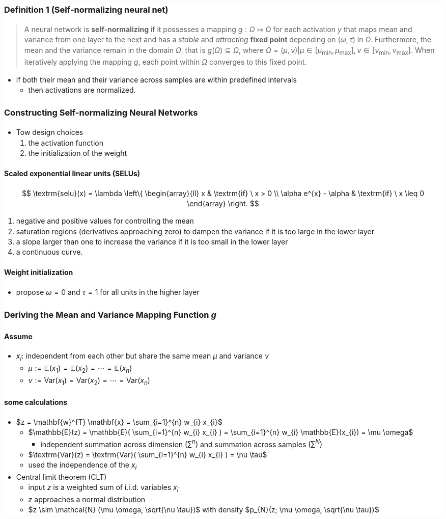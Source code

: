 

### Definition 1 (Self-normalizing neural net)
> A neural network is **self-normalizing** if it possesses a mapping
> $g : \Omega \mapsto \Omega$ for each activation $y$ that maps mean and variance from one layer to the next
> and has a *stable* and *attracting* **fixed point** depending on $(\omega, \tau)$ in $\Omega$.
> Furthermore, the mean and the variance remain in the domain $\Omega$, that is $g(\Omega) \subseteq \Omega$,
> where $\Omega = {(\mu, \nu) | \mu \in [\mu_{\textrm{min}}, \mu_{\textrm{max}}], \nu \in [\nu_{\textrm{min}}, \nu_{\textrm{max}}]}$.
> When iteratively applying the mapping $g$, each point within $\Omega$ converges to this fixed point.

* if both their mean and their variance across samples are within predefined intervals
  * then activations are normalized.


### Constructing Self-normalizing Neural Networks
* Tow design choices
  1. the activation function
  2. the initialization of the weight

#### Scaled exponential linear units (SELUs)
$$ \textrm{selu}(x) = \lambda \left\{ \begin{array}{ll}
x & \textrm{if} \ x > 0 \\ 
\alpha e^{x} - \alpha & \textrm{if} \ x \leq 0 \end{array} \right. $$

1. negative and positive values for controlling the mean
2. saturation regions (derivatives approaching zero) to dampen the variance if it is too large in the lower layer
3. a slope larger than one to increase the variance if it is too small in the lower layer
4. a continuous curve. 

#### Weight initialization
* propose $\omega = 0$ and $\tau = 1$ for all units in the higher layer



### Deriving the Mean and Variance Mapping Function $g$

#### Assume
* $x_{i}$: independent from each other but share the same mean $\mu$ and variance $\nu$
  * $\mu := \mathbb{E}(x_{1}) = \mathbb{E}(x_{2}) = \cdots = \mathbb{E}(x_{n})$ 
  * $\nu := \textrm{Var}(x_{1}) = \textrm{Var}(x_{2}) = \cdots = \textrm{Var}(x_{n})$

#### some calculations
* $z = \mathbf{w}^{T} \mathbf{x} = \sum_{i=1}^{n} w_{i} x_{i}$
  * $\mathbb{E}(z) = \mathbb{E}( \sum_{i=1}^{n} w_{i} x_{i} ) = \sum_{i=1}^{n} w_{i} \mathbb{E}(x_{i}) = \mu \omega$
    * independent summation across dimension $(\sum^{n})$ and summation across samples $(\sum^{N})$
  * $\textrm{Var}(z) = \textrm{Var}( \sum_{i=1}^{n} w_{i} x_{i} ) = \nu \tau$
  * used the independence of the $x_{i}$
* Central limit theorem (CLT)
  * input $z$ is a weighted sum of i.i.d. variables $x_{i}$
  * $z$ approaches a normal distribution
  * $z \sim \mathcal{N} (\mu \omega, \sqrt{\nu \tau})$ with density $p_{N}(z; \mu \omega, \sqrt{\nu \tau})$


[^fn1]: Ioffe, S. and Szegedy, C. (2015). Batch normalization: Accelerating deep network training by reducing internal covariate shift. In Proceedings of The 32nd International Conference on Machine Learning, pages 448–456.
[^fn2]: Ba, J. L., Kiros, J. R., and Hinton, G. (2016). Layer normalization. arXiv preprint arXiv:1607.06450.
[^fn3]: Salimans, T. and Kingma, D. P. (2016). Weight normalization: A simple reparameterization to accelerate training of deep neural networks. In Advances in Neural Information Processing Systems, pages 901–909. 